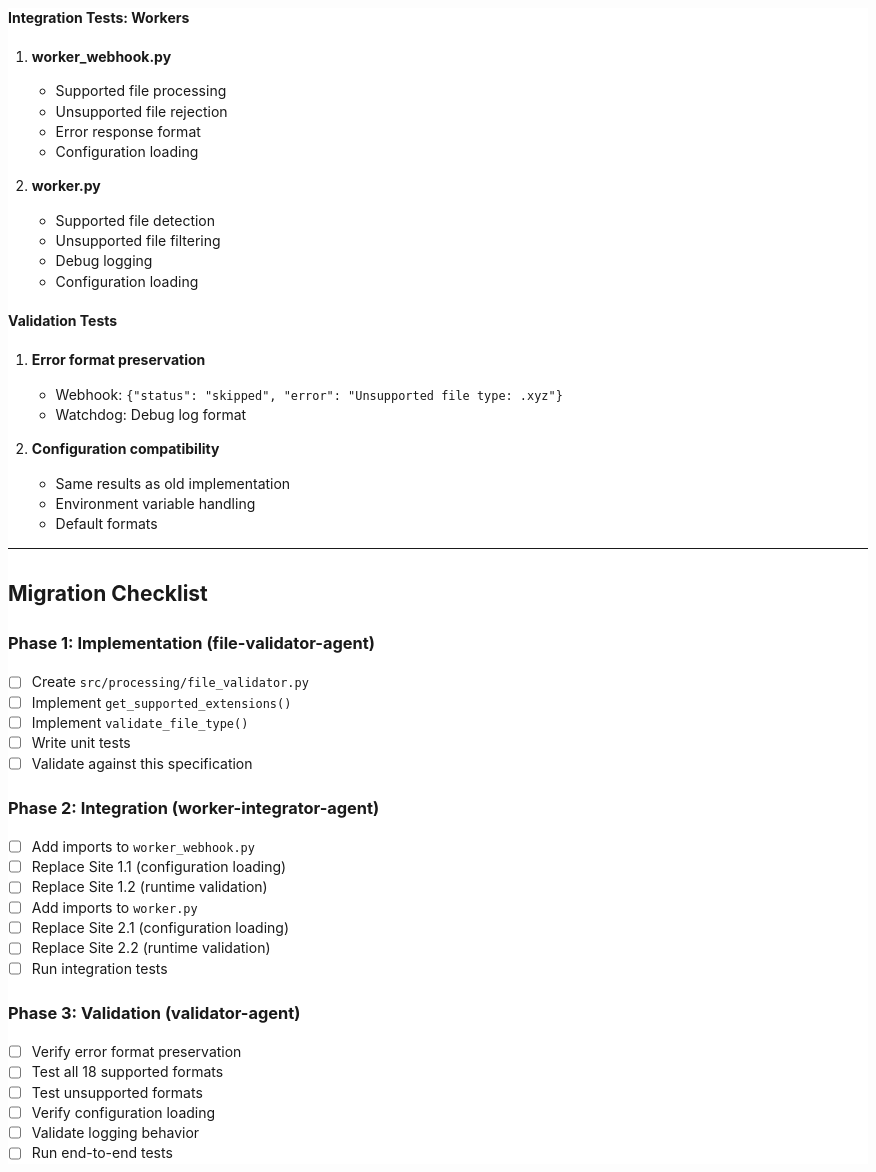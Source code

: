 #### Integration Tests: Workers
1. **worker_webhook.py**
   - Supported file processing
   - Unsupported file rejection
   - Error response format
   - Configuration loading

2. **worker.py**
   - Supported file detection
   - Unsupported file filtering
   - Debug logging
   - Configuration loading

#### Validation Tests
1. **Error format preservation**
   - Webhook: `{"status": "skipped", "error": "Unsupported file type: .xyz"}`
   - Watchdog: Debug log format

2. **Configuration compatibility**
   - Same results as old implementation
   - Environment variable handling
   - Default formats

---

## Migration Checklist

### Phase 1: Implementation (file-validator-agent)
- [ ] Create `src/processing/file_validator.py`
- [ ] Implement `get_supported_extensions()`
- [ ] Implement `validate_file_type()`
- [ ] Write unit tests
- [ ] Validate against this specification

### Phase 2: Integration (worker-integrator-agent)
- [ ] Add imports to `worker_webhook.py`
- [ ] Replace Site 1.1 (configuration loading)
- [ ] Replace Site 1.2 (runtime validation)
- [ ] Add imports to `worker.py`
- [ ] Replace Site 2.1 (configuration loading)
- [ ] Replace Site 2.2 (runtime validation)
- [ ] Run integration tests

### Phase 3: Validation (validator-agent)
- [ ] Verify error format preservation
- [ ] Test all 18 supported formats
- [ ] Test unsupported formats
- [ ] Verify configuration loading
- [ ] Validate logging behavior
- [ ] Run end-to-end tests
